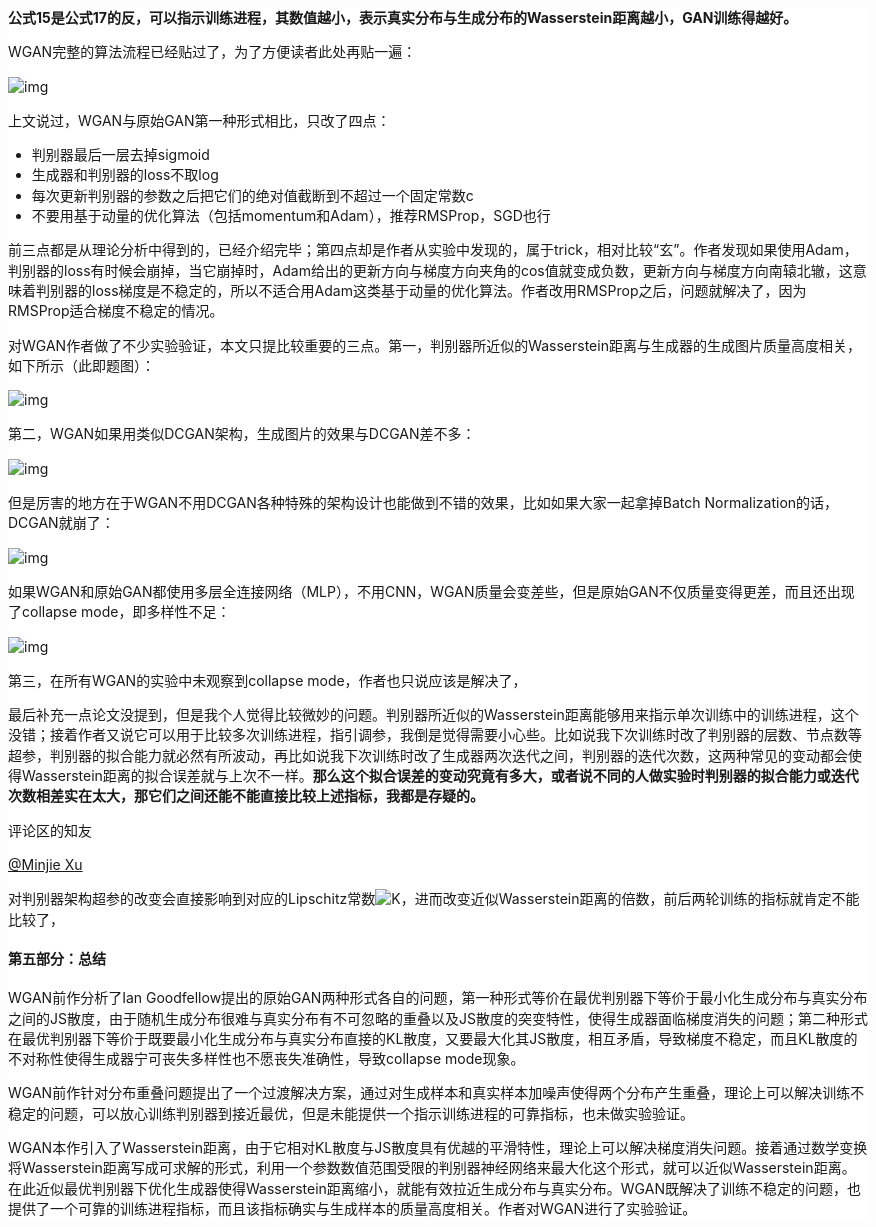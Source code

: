 **公式15是公式17的反，可以指示训练进程，其数值越小，表示真实分布与生成分布的Wasserstein距离越小，GAN训练得越好。**

WGAN完整的算法流程已经贴过了，为了方便读者此处再贴一遍：

![img](https://pic1.zhimg.com/80/v2-6be6e2ef3d15c4b10c2a943e9bf4db70_hd.jpg)

上文说过，WGAN与原始GAN第一种形式相比，只改了四点：

- 判别器最后一层去掉sigmoid
- 生成器和判别器的loss不取log
- 每次更新判别器的参数之后把它们的绝对值截断到不超过一个固定常数c
- 不要用基于动量的优化算法（包括momentum和Adam），推荐RMSProp，SGD也行

前三点都是从理论分析中得到的，已经介绍完毕；第四点却是作者从实验中发现的，属于trick，相对比较“玄”。作者发现如果使用Adam，判别器的loss有时候会崩掉，当它崩掉时，Adam给出的更新方向与梯度方向夹角的cos值就变成负数，更新方向与梯度方向南辕北辙，这意味着判别器的loss梯度是不稳定的，所以不适合用Adam这类基于动量的优化算法。作者改用RMSProp之后，问题就解决了，因为RMSProp适合梯度不稳定的情况。

对WGAN作者做了不少实验验证，本文只提比较重要的三点。第一，判别器所近似的Wasserstein距离与生成器的生成图片质量高度相关，如下所示（此即题图）：

![img](https://pic3.zhimg.com/80/v2-3cfe84e6b6b58c00e013975fe649398e_hd.jpg)

第二，WGAN如果用类似DCGAN架构，生成图片的效果与DCGAN差不多：

![img](https://pic2.zhimg.com/80/v2-5fdccfd580ea6f96626948cf8698a831_hd.jpg)

但是厉害的地方在于WGAN不用DCGAN各种特殊的架构设计也能做到不错的效果，比如如果大家一起拿掉Batch Normalization的话，DCGAN就崩了：

![img](https://pic1.zhimg.com/80/v2-8adc9f92a9c6d5a43c00da4411a67c34_hd.jpg)

如果WGAN和原始GAN都使用多层全连接网络（MLP），不用CNN，WGAN质量会变差些，但是原始GAN不仅质量变得更差，而且还出现了collapse mode，即多样性不足：

![img](https://pic3.zhimg.com/80/v2-972a7823c50e7c8f5edba9ee7a252152_hd.jpg)

第三，在所有WGAN的实验中未观察到collapse mode，作者也只说应该是解决了，

最后补充一点论文没提到，但是我个人觉得比较微妙的问题。判别器所近似的Wasserstein距离能够用来指示单次训练中的训练进程，这个没错；接着作者又说它可以用于比较多次训练进程，指引调参，我倒是觉得需要小心些。比如说我下次训练时改了判别器的层数、节点数等超参，判别器的拟合能力就必然有所波动，再比如说我下次训练时改了生成器两次迭代之间，判别器的迭代次数，这两种常见的变动都会使得Wasserstein距离的拟合误差就与上次不一样。**那么这个拟合误差的变动究竟有多大，或者说不同的人做实验时判别器的拟合能力或迭代次数相差实在太大，那它们之间还能不能直接比较上述指标，我都是存疑的。**

评论区的知友

[@Minjie Xu](https://www.zhihu.com/people/822cec1d495864da61b8e7ff62aaef23)



对判别器架构超参的改变会直接影响到对应的Lipschitz常数![K](http://www.zhihu.com/equation?tex=K)，进而改变近似Wasserstein距离的倍数，前后两轮训练的指标就肯定不能比较了，

#### 第五部分：总结

WGAN前作分析了Ian Goodfellow提出的原始GAN两种形式各自的问题，第一种形式等价在最优判别器下等价于最小化生成分布与真实分布之间的JS散度，由于随机生成分布很难与真实分布有不可忽略的重叠以及JS散度的突变特性，使得生成器面临梯度消失的问题；第二种形式在最优判别器下等价于既要最小化生成分布与真实分布直接的KL散度，又要最大化其JS散度，相互矛盾，导致梯度不稳定，而且KL散度的不对称性使得生成器宁可丧失多样性也不愿丧失准确性，导致collapse mode现象。

WGAN前作针对分布重叠问题提出了一个过渡解决方案，通过对生成样本和真实样本加噪声使得两个分布产生重叠，理论上可以解决训练不稳定的问题，可以放心训练判别器到接近最优，但是未能提供一个指示训练进程的可靠指标，也未做实验验证。

WGAN本作引入了Wasserstein距离，由于它相对KL散度与JS散度具有优越的平滑特性，理论上可以解决梯度消失问题。接着通过数学变换将Wasserstein距离写成可求解的形式，利用一个参数数值范围受限的判别器神经网络来最大化这个形式，就可以近似Wasserstein距离。在此近似最优判别器下优化生成器使得Wasserstein距离缩小，就能有效拉近生成分布与真实分布。WGAN既解决了训练不稳定的问题，也提供了一个可靠的训练进程指标，而且该指标确实与生成样本的质量高度相关。作者对WGAN进行了实验验证。
